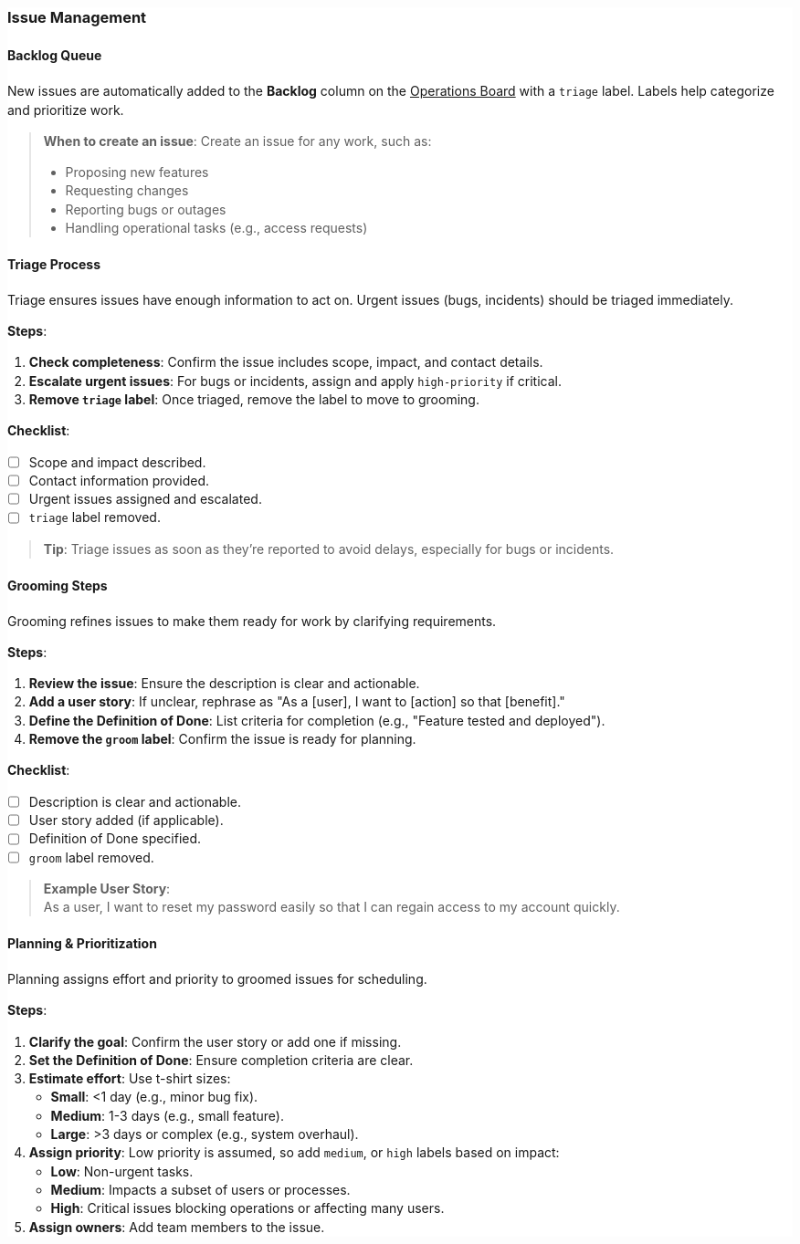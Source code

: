 ### Issue Management

#### Backlog Queue
New issues are automatically added to the **Backlog** column on the [Operations Board](https://github.com/orgs/54-CR8S/projects/1) with a `triage` label. Labels help categorize and prioritize work.

> **When to create an issue**: Create an issue for any work, such as:
> - Proposing new features
> - Requesting changes
> - Reporting bugs or outages
> - Handling operational tasks (e.g., access requests)

#### Triage Process
Triage ensures issues have enough information to act on. Urgent issues (bugs, incidents) should be triaged immediately.

**Steps**:
1. **Check completeness**: Confirm the issue includes scope, impact, and contact details.
2. **Escalate urgent issues**: For bugs or incidents, assign and apply `high-priority` if critical.
3. **Remove `triage` label**: Once triaged, remove the label to move to grooming.

**Checklist**:
- [ ] Scope and impact described.
- [ ] Contact information provided.
- [ ] Urgent issues assigned and escalated.
- [ ] `triage` label removed.

> **Tip**: Triage issues as soon as they’re reported to avoid delays, especially for bugs or incidents.

#### Grooming Steps
Grooming refines issues to make them ready for work by clarifying requirements.

**Steps**:
1. **Review the issue**: Ensure the description is clear and actionable.
2. **Add a user story**: If unclear, rephrase as "As a [user], I want to [action] so that [benefit]."
3. **Define the Definition of Done**: List criteria for completion (e.g., "Feature tested and deployed").
4. **Remove the `groom` label**: Confirm the issue is ready for planning.

**Checklist**:
- [ ] Description is clear and actionable.
- [ ] User story added (if applicable).
- [ ] Definition of Done specified.
- [ ] `groom` label removed.

> **Example User Story**:  
> As a user, I want to reset my password easily so that I can regain access to my account quickly.

#### Planning & Prioritization
Planning assigns effort and priority to groomed issues for scheduling.

**Steps**:
1. **Clarify the goal**: Confirm the user story or add one if missing.
2. **Set the Definition of Done**: Ensure completion criteria are clear.
3. **Estimate effort**: Use t-shirt sizes:
   - **Small**: <1 day (e.g., minor bug fix).
   - **Medium**: 1-3 days (e.g., small feature).
   - **Large**: >3 days or complex (e.g., system overhaul).
4. **Assign priority**: Low priority is assumed, so add `medium`, or `high` labels based on impact:
   - **Low**: Non-urgent tasks.
   - **Medium**: Impacts a subset of users or processes.
   - **High**: Critical issues blocking operations or affecting many users.
5. **Assign owners**: Add team members to the issue.
